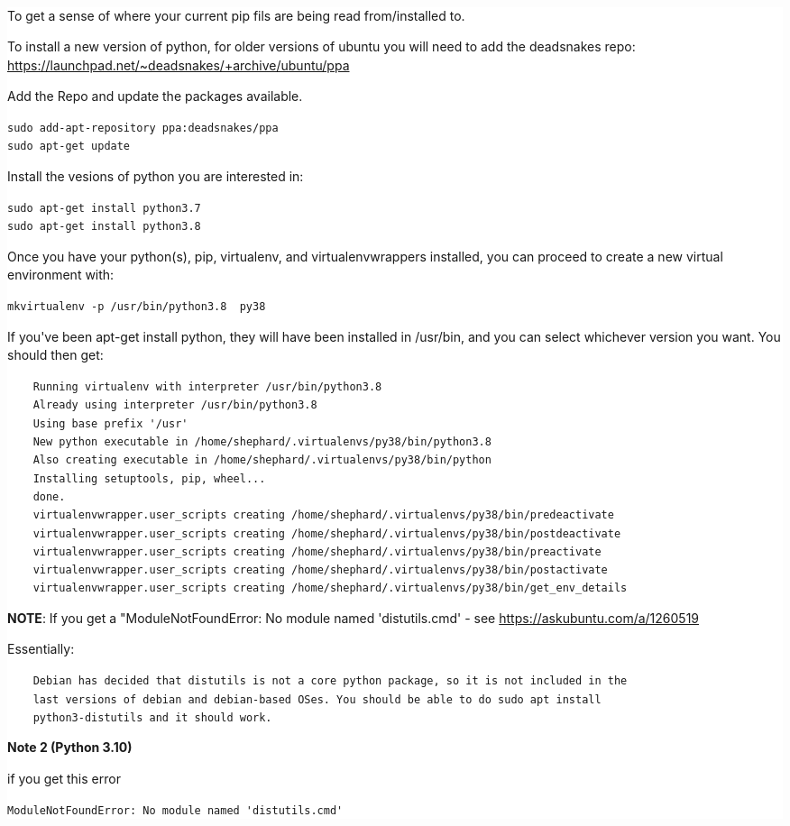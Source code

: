 To get a sense of where your current pip fils are being read from/installed to.

To install a new version of python, for older versions of ubuntu you will need to add the deadsnakes repo:
https://launchpad.net/~deadsnakes/+archive/ubuntu/ppa


Add the Repo and update the packages available.

    sudo add-apt-repository ppa:deadsnakes/ppa
    sudo apt-get update

Install the vesions of python you are interested in:

    sudo apt-get install python3.7
    sudo apt-get install python3.8


Once you have your python(s), pip, virtualenv, and virtualenvwrappers installed, you can proceed to create 
a new virtual environment with:

    mkvirtualenv -p /usr/bin/python3.8  py38

If you've been apt-get install python, they will have been installed in /usr/bin, and you can 
select whichever version you want.  You should then get:

```
    Running virtualenv with interpreter /usr/bin/python3.8
    Already using interpreter /usr/bin/python3.8
    Using base prefix '/usr'
    New python executable in /home/shephard/.virtualenvs/py38/bin/python3.8
    Also creating executable in /home/shephard/.virtualenvs/py38/bin/python
    Installing setuptools, pip, wheel...
    done.
    virtualenvwrapper.user_scripts creating /home/shephard/.virtualenvs/py38/bin/predeactivate
    virtualenvwrapper.user_scripts creating /home/shephard/.virtualenvs/py38/bin/postdeactivate
    virtualenvwrapper.user_scripts creating /home/shephard/.virtualenvs/py38/bin/preactivate
    virtualenvwrapper.user_scripts creating /home/shephard/.virtualenvs/py38/bin/postactivate
    virtualenvwrapper.user_scripts creating /home/shephard/.virtualenvs/py38/bin/get_env_details
```

**NOTE**:
If you get a "ModuleNotFoundError: No module named 'distutils.cmd' - see https://askubuntu.com/a/1260519

Essentially:

```
    Debian has decided that distutils is not a core python package, so it is not included in the 
    last versions of debian and debian-based OSes. You should be able to do sudo apt install 
    python3-distutils and it should work.
```

**Note 2 (Python 3.10)**

if you get this error

    ModuleNotFoundError: No module named 'distutils.cmd'
